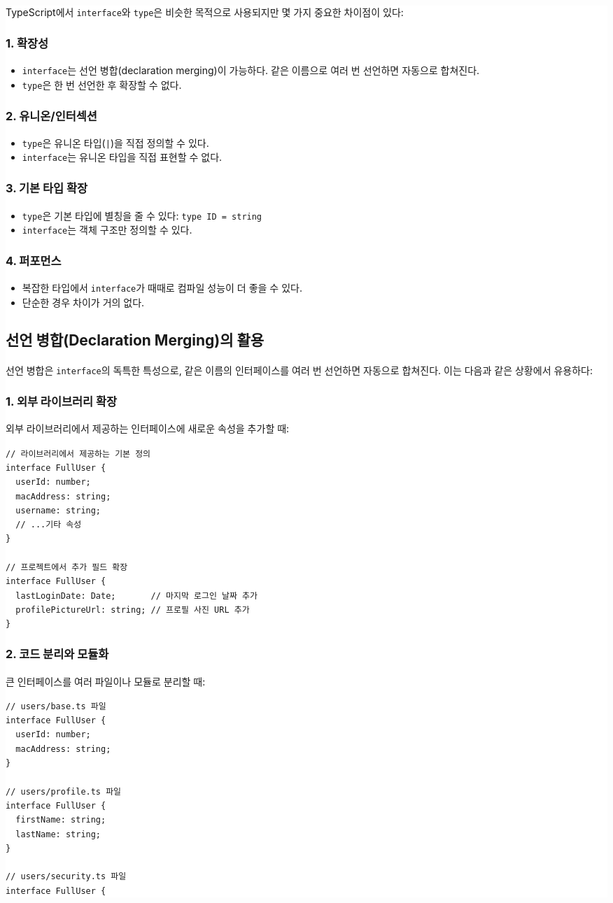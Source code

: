 TypeScript에서 `interface`와 `type`은 비슷한 목적으로 사용되지만 몇 가지 중요한 차이점이 있다:

### 1. 확장성

- `interface`는 선언 병합(declaration merging)이 가능하다. 같은 이름으로 여러 번 선언하면 자동으로 합쳐진다.
- `type`은 한 번 선언한 후 확장할 수 없다.

### 2. 유니온/인터섹션

- `type`은 유니온 타입(`|`)을 직접 정의할 수 있다.
- `interface`는 유니온 타입을 직접 표현할 수 없다.

### 3. 기본 타입 확장

- `type`은 기본 타입에 별칭을 줄 수 있다: `type ID = string`
- `interface`는 객체 구조만 정의할 수 있다.

### 4. 퍼포먼스

- 복잡한 타입에서 `interface`가 때때로 컴파일 성능이 더 좋을 수 있다.
- 단순한 경우 차이가 거의 없다.

## 선언 병합(Declaration Merging)의 활용

선언 병합은 `interface`의 독특한 특성으로, 같은 이름의 인터페이스를 여러 번 선언하면 자동으로 합쳐진다. 이는 다음과 같은 상황에서 유용하다:

### 1. 외부 라이브러리 확장

외부 라이브러리에서 제공하는 인터페이스에 새로운 속성을 추가할 때:

```tsx
// 라이브러리에서 제공하는 기본 정의
interface FullUser {
  userId: number;
  macAddress: string;
  username: string;
  // ...기타 속성
}

// 프로젝트에서 추가 필드 확장
interface FullUser {
  lastLoginDate: Date;       // 마지막 로그인 날짜 추가
  profilePictureUrl: string; // 프로필 사진 URL 추가
}

```

### 2. 코드 분리와 모듈화

큰 인터페이스를 여러 파일이나 모듈로 분리할 때:

```tsx
// users/base.ts 파일
interface FullUser {
  userId: number;
  macAddress: string;
}

// users/profile.ts 파일
interface FullUser {
  firstName: string;
  lastName: string;
}

// users/security.ts 파일
interface FullUser {
```